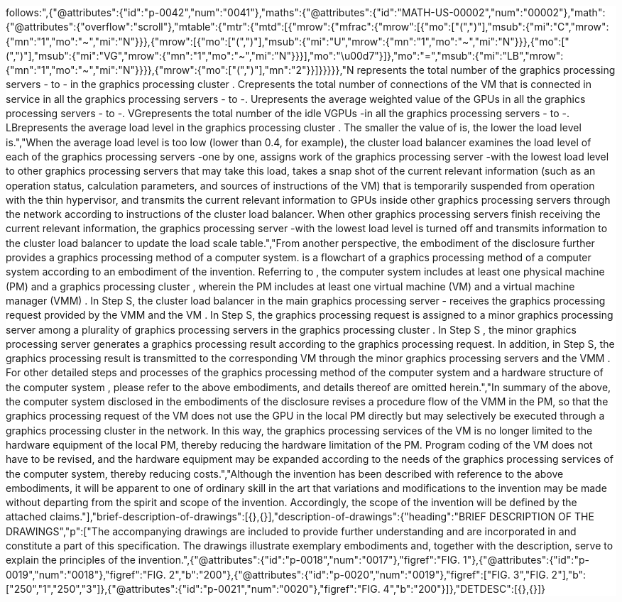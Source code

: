 follows:",{"@attributes":{"id":"p-0042","num":"0041"},"maths":{"@attributes":{"id":"MATH-US-00002","num":"00002"},"math":{"@attributes":{"overflow":"scroll"},"mtable":{"mtr":{"mtd":[{"mrow":{"mfrac":{"mrow":[{"mo":["(",")"],"msub":{"mi":"C","mrow":{"mn":"1","mo":"~","mi":"N"}}},{"mrow":[{"mo":["(",")"],"msub":{"mi":"U","mrow":{"mn":"1","mo":"~","mi":"N"}}},{"mo":["(",")"],"msub":{"mi":"VG","mrow":{"mn":"1","mo":"~","mi":"N"}}}],"mo":"\u00d7"}]},"mo":"=","msub":{"mi":"LB","mrow":{"mn":"1","mo":"~","mi":"N"}}}},{"mrow":{"mo":["(",")"],"mn":"2"}}]}}}}},"N represents the total number of the graphics processing servers - to - in the graphics processing cluster . Crepresents the total number of connections of the VM  that is connected in service in all the graphics processing servers - to -. Urepresents the average weighted value of the GPUs in all the graphics processing servers - to -. VGrepresents the total number of the idle VGPUs -in all the graphics processing servers - to -. LBrepresents the average load level in the graphics processing cluster . The smaller the value of is, the lower the load level is.","When the average load level is too low (lower than 0.4, for example), the cluster load balancer examines the load level of each of the graphics processing servers -one by one, assigns work of the graphics processing server -with the lowest load level to other graphics processing servers that may take this load, takes a snap shot of the current relevant information (such as an operation status, calculation parameters, and sources of instructions of the VM) that is temporarily suspended from operation with the thin hypervisor, and transmits the current relevant information to GPUs inside other graphics processing servers through the network according to instructions of the cluster load balancer. When other graphics processing servers finish receiving the current relevant information, the graphics processing server -with the lowest load level is turned off and transmits information to the cluster load balancer to update the load scale table.","From another perspective, the embodiment of the disclosure further provides a graphics processing method of a computer system.  is a flowchart of a graphics processing method of a computer system  according to an embodiment of the invention. Referring to , the computer system  includes at least one physical machine (PM)  and a graphics processing cluster , wherein the PM includes at least one virtual machine (VM)  and a virtual machine manager (VMM) . In Step S, the cluster load balancer in the main graphics processing server - receives the graphics processing request provided by the VMM  and the VM . In Step S, the graphics processing request is assigned to a minor graphics processing server among a plurality of graphics processing servers in the graphics processing cluster . In Step S , the minor graphics processing server generates a graphics processing result according to the graphics processing request. In addition, in Step S, the graphics processing result is transmitted to the corresponding VM  through the minor graphics processing servers and the VMM . For other detailed steps and processes of the graphics processing method of the computer system  and a hardware structure of the computer system , please refer to the above embodiments, and details thereof are omitted herein.","In summary of the above, the computer system disclosed in the embodiments of the disclosure revises a procedure flow of the VMM in the PM, so that the graphics processing request of the VM does not use the GPU in the local PM directly but may selectively be executed through a graphics processing cluster in the network. In this way, the graphics processing services of the VM is no longer limited to the hardware equipment of the local PM, thereby reducing the hardware limitation of the PM. Program coding of the VM does not have to be revised, and the hardware equipment may be expanded according to the needs of the graphics processing services of the computer system, thereby reducing costs.","Although the invention has been described with reference to the above embodiments, it will be apparent to one of ordinary skill in the art that variations and modifications to the invention may be made without departing from the spirit and scope of the invention. Accordingly, the scope of the invention will be defined by the attached claims."],"brief-description-of-drawings":[{},{}],"description-of-drawings":{"heading":"BRIEF DESCRIPTION OF THE DRAWINGS","p":["The accompanying drawings are included to provide further understanding and are incorporated in and constitute a part of this specification. The drawings illustrate exemplary embodiments and, together with the description, serve to explain the principles of the invention.",{"@attributes":{"id":"p-0018","num":"0017"},"figref":"FIG. 1"},{"@attributes":{"id":"p-0019","num":"0018"},"figref":"FIG. 2","b":"200"},{"@attributes":{"id":"p-0020","num":"0019"},"figref":["FIG. 3","FIG. 2"],"b":["250","1","250","3"]},{"@attributes":{"id":"p-0021","num":"0020"},"figref":"FIG. 4","b":"200"}]},"DETDESC":[{},{}]}
